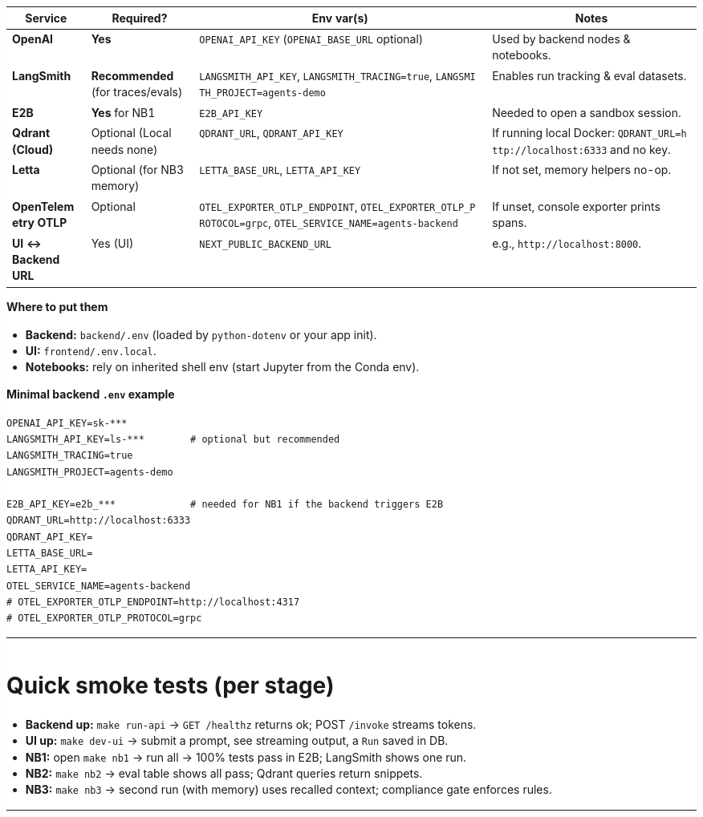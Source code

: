 | Service                | Required?                          | Env var(s)                                                                                            | Notes                                                                   |
| ---------------------- | ---------------------------------- | ----------------------------------------------------------------------------------------------------- | ----------------------------------------------------------------------- |
| **OpenAI**             | **Yes**                            | `OPENAI_API_KEY` (`OPENAI_BASE_URL` optional)                                                         | Used by backend nodes & notebooks.                                      |
| **LangSmith**          | **Recommended** (for traces/evals) | `LANGSMITH_API_KEY`, `LANGSMITH_TRACING=true`, `LANGSMITH_PROJECT=agents-demo`                        | Enables run tracking & eval datasets.                                   |
| **E2B**                | **Yes** for NB1                    | `E2B_API_KEY`                                                                                         | Needed to open a sandbox session.                                       |
| **Qdrant (Cloud)**     | Optional (Local needs none)        | `QDRANT_URL`, `QDRANT_API_KEY`                                                                        | If running local Docker: `QDRANT_URL=http://localhost:6333` and no key. |
| **Letta**              | Optional (for NB3 memory)          | `LETTA_BASE_URL`, `LETTA_API_KEY`                                                                     | If not set, memory helpers no-op.                                       |
| **OpenTelemetry OTLP** | Optional                           | `OTEL_EXPORTER_OTLP_ENDPOINT`, `OTEL_EXPORTER_OTLP_PROTOCOL=grpc`, `OTEL_SERVICE_NAME=agents-backend` | If unset, console exporter prints spans.                                |
| **UI ↔ Backend URL**   | Yes (UI)                           | `NEXT_PUBLIC_BACKEND_URL`                                                                             | e.g., `http://localhost:8000`.                                          |

**Where to put them**

- **Backend:** `backend/.env` (loaded by `python-dotenv` or your app init).
- **UI:** `frontend/.env.local`.
- **Notebooks:** rely on inherited shell env (start Jupyter from the Conda env).

**Minimal backend `.env` example**

```
OPENAI_API_KEY=sk-***
LANGSMITH_API_KEY=ls-***        # optional but recommended
LANGSMITH_TRACING=true
LANGSMITH_PROJECT=agents-demo

E2B_API_KEY=e2b_***             # needed for NB1 if the backend triggers E2B
QDRANT_URL=http://localhost:6333
QDRANT_API_KEY=
LETTA_BASE_URL=
LETTA_API_KEY=
OTEL_SERVICE_NAME=agents-backend
# OTEL_EXPORTER_OTLP_ENDPOINT=http://localhost:4317
# OTEL_EXPORTER_OTLP_PROTOCOL=grpc
```

---

# Quick smoke tests (per stage)

- **Backend up:** `make run-api` → `GET /healthz` returns ok; POST `/invoke` streams tokens.
- **UI up:** `make dev-ui` → submit a prompt, see streaming output, a `Run` saved in DB.
- **NB1:** open `make nb1` → run all → 100% tests pass in E2B; LangSmith shows one run.
- **NB2:** `make nb2` → eval table shows all pass; Qdrant queries return snippets.
- **NB3:** `make nb3` → second run (with memory) uses recalled context; compliance gate enforces rules.

---

